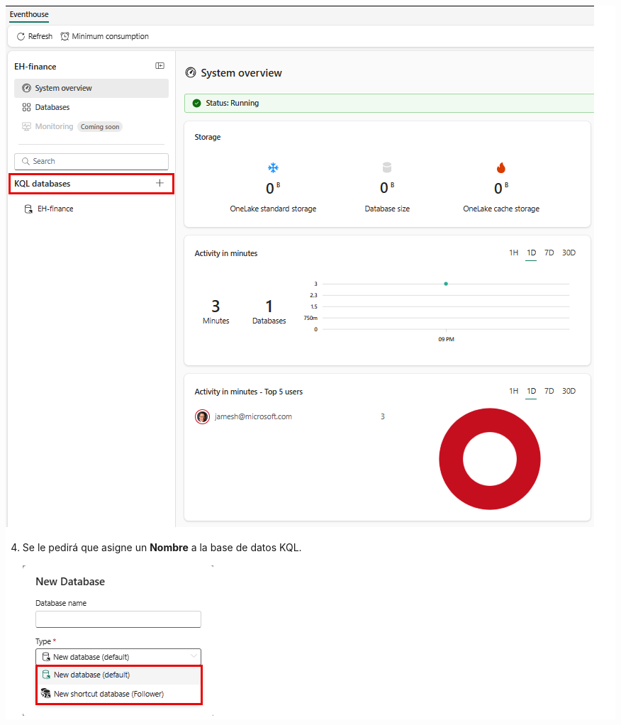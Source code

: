    ![Imagen de la elección de kqldatabase](./Images/create-kql-database-eventhouse.png)

4. Se le pedirá que asigne un **Nombre** a la base de datos KQL.

   ![Imagen de nombrar kqldatabase](./Images/name-kqldatabase.png)
